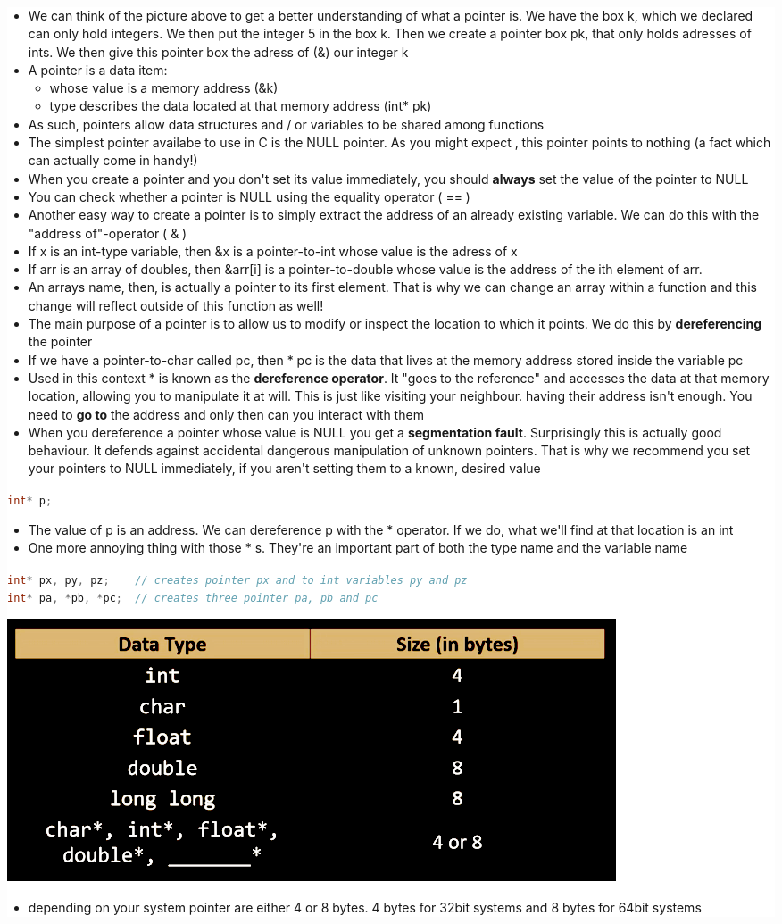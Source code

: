 - We can think of the picture above to get a better understanding of what a pointer is. We have the box k, which we declared can only hold integers. We then put the integer 5 in the box k. Then we create a pointer box pk, that only holds adresses of ints. We then give this pointer box the adress of (&) our integer k
- A pointer is a data item:
	- whose value is a memory address (&k)
	- type describes the data located at that memory address (int* pk)
- As such, pointers allow data structures and / or variables to be shared among functions
- The simplest pointer availabe to use in C is the NULL pointer. As you might expect , this pointer points to nothing (a fact which can actually come in handy!)
- When you create a pointer and you don't set its value immediately, you should **always** set the value of the pointer to NULL
- You can check whether a pointer is NULL using the equality operator ( == )
- Another easy way to create a pointer is to simply extract the address of an already existing variable. We can do this with the "address of"-operator ( & )
- If x is an int-type variable, then &x is a pointer-to-int whose value is the adress of x
- If arr is an array of doubles, then &arr[i] is a pointer-to-double whose value is the address of the ith element of arr. 
- An arrays name, then, is actually a pointer to its first element. That is why we can change an array within a function and this change will reflect outside of this function as well!
- The main purpose of a pointer is to allow us to modify or inspect the location to which it points. We do this by **dereferencing** the pointer
- If we have a pointer-to-char called pc, then * pc is the data that lives at the memory address stored inside the variable pc
- Used in this context * is known as the **dereference operator**. It "goes to the reference" and accesses the data at that memory location, allowing you to manipulate it at will. This is just like visiting your neighbour. having their address isn't enough. You need to **go to** the address and only then can you interact with them
- When you dereference a pointer whose value is NULL you get a **segmentation fault**. Surprisingly this is actually good behaviour. It defends against accidental dangerous manipulation of unknown pointers. That is why we recommend you set your pointers to NULL immediately, if you aren't setting them to a known, desired value
```c
int* p;
```
- The value of p is an address. We can dereference p with the * operator. If we do, what we'll find at that location is an int
- One more annoying thing with those * s. They're an important part of both the type name and the variable name
```c
int* px, py, pz;    // creates pointer px and to int variables py and pz
int* pa, *pb, *pc;  // creates three pointer pa, pb and pc
```
![image info](./Pictures/pointerSize.png)
- depending on your system pointer are either 4 or 8 bytes. 4 bytes for 32bit systems and 8 bytes for 64bit systems